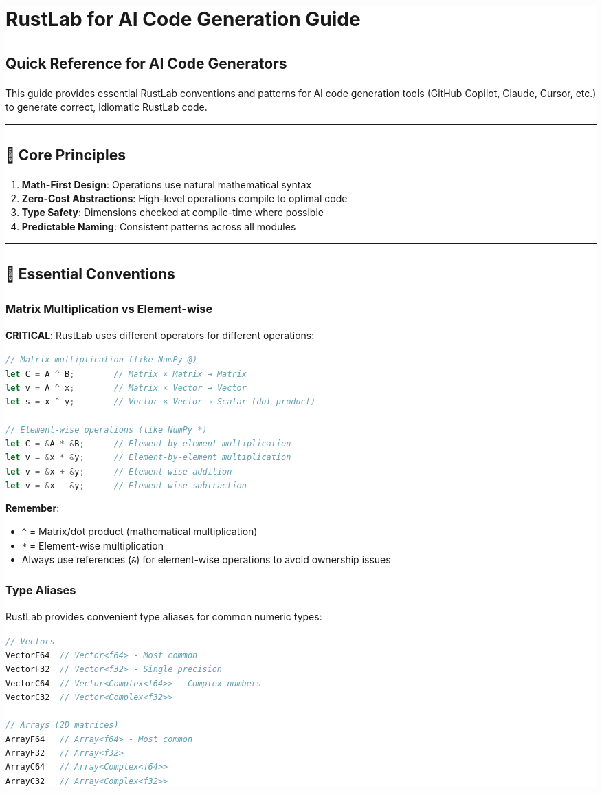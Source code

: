 # RustLab for AI Code Generation Guide

## Quick Reference for AI Code Generators

This guide provides essential RustLab conventions and patterns for AI code generation tools (GitHub Copilot, Claude, Cursor, etc.) to generate correct, idiomatic RustLab code.

---

## 🎯 Core Principles

1. **Math-First Design**: Operations use natural mathematical syntax
2. **Zero-Cost Abstractions**: High-level operations compile to optimal code
3. **Type Safety**: Dimensions checked at compile-time where possible
4. **Predictable Naming**: Consistent patterns across all modules

---

## 📐 Essential Conventions

### Matrix Multiplication vs Element-wise

**CRITICAL**: RustLab uses different operators for different operations:

```rust
// Matrix multiplication (like NumPy @)
let C = A ^ B;        // Matrix × Matrix → Matrix
let v = A ^ x;        // Matrix × Vector → Vector
let s = x ^ y;        // Vector × Vector → Scalar (dot product)

// Element-wise operations (like NumPy *)
let C = &A * &B;      // Element-by-element multiplication
let v = &x * &y;      // Element-by-element multiplication
let v = &x + &y;      // Element-wise addition
let v = &x - &y;      // Element-wise subtraction
```

**Remember**: 
- `^` = Matrix/dot product (mathematical multiplication)
- `*` = Element-wise multiplication
- Always use references (`&`) for element-wise operations to avoid ownership issues

### Type Aliases

RustLab provides convenient type aliases for common numeric types:

```rust
// Vectors
VectorF64  // Vector<f64> - Most common
VectorF32  // Vector<f32> - Single precision
VectorC64  // Vector<Complex<f64>> - Complex numbers
VectorC32  // Vector<Complex<f32>>

// Arrays (2D matrices)
ArrayF64   // Array<f64> - Most common
ArrayF32   // Array<f32>
ArrayC64   // Array<Complex<f64>>
ArrayC32   // Array<Complex<f32>>
```
